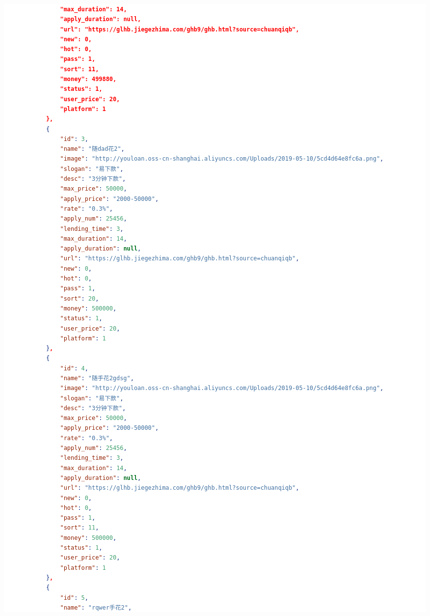 ```json
                "max_duration": 14,
                "apply_duration": null,
                "url": "https://glhb.jiegezhima.com/ghb9/ghb.html?source=chuanqiqb",
                "new": 0,
                "hot": 0,
                "pass": 1,
                "sort": 11,
                "money": 499880,
                "status": 1,
                "user_price": 20,
                "platform": 1
            },
            {
                "id": 3,
                "name": "随dad花2",
                "image": "http://youloan.oss-cn-shanghai.aliyuncs.com/Uploads/2019-05-10/5cd4d64e8fc6a.png",
                "slogan": "易下款",
                "desc": "3分钟下款",
                "max_price": 50000,
                "apply_price": "2000-50000",
                "rate": "0.3%",
                "apply_num": 25456,
                "lending_time": 3,
                "max_duration": 14,
                "apply_duration": null,
                "url": "https://glhb.jiegezhima.com/ghb9/ghb.html?source=chuanqiqb",
                "new": 0,
                "hot": 0,
                "pass": 1,
                "sort": 20,
                "money": 500000,
                "status": 1,
                "user_price": 20,
                "platform": 1
            },
            {
                "id": 4,
                "name": "随手花2gdsg",
                "image": "http://youloan.oss-cn-shanghai.aliyuncs.com/Uploads/2019-05-10/5cd4d64e8fc6a.png",
                "slogan": "易下款",
                "desc": "3分钟下款",
                "max_price": 50000,
                "apply_price": "2000-50000",
                "rate": "0.3%",
                "apply_num": 25456,
                "lending_time": 3,
                "max_duration": 14,
                "apply_duration": null,
                "url": "https://glhb.jiegezhima.com/ghb9/ghb.html?source=chuanqiqb",
                "new": 0,
                "hot": 0,
                "pass": 1,
                "sort": 11,
                "money": 500000,
                "status": 1,
                "user_price": 20,
                "platform": 1
            },
            {
                "id": 5,
                "name": "rqwer手花2",
```